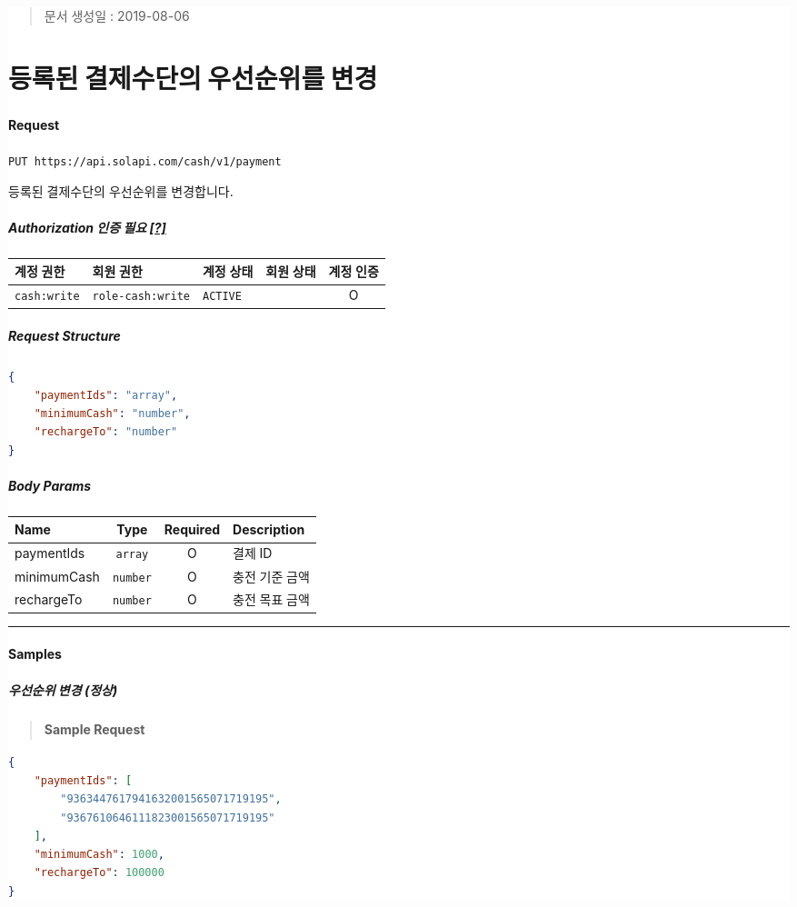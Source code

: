 > 문서 생성일 : 2019-08-06

# 등록된 결제수단의 우선순위를 변경

#### Request
```
PUT https://api.solapi.com/cash/v1/payment
```

등록된 결제수단의 우선순위를 변경합니다.

##### Authorization 인증 필요 [[?]](https://docs.solapi.com/authentication/authentication)

| 계정 권한 | 회원 권한 | 계정 상태 | 회원 상태 | 계정 인증 |
| :- | :- | :- | :- | :-: |
| `cash:write` | `role-cash:write` | `ACTIVE` |  | O |

##### Request Structure
```json
{
    "paymentIds": "array",
    "minimumCash": "number",
    "rechargeTo": "number"
}
```

##### Body Params
| Name | Type | Required | Description |
| :--- | :--: | :------: | :---------- |
| paymentIds | `array` | O | 결제 ID |
| minimumCash | `number` | O | 충전 기준 금액 |
| rechargeTo | `number` | O | 충전 목표 금액 |



---

#### Samples

##### 우선순위 변경 (정상)

> **Sample Request**

```json
{
    "paymentIds": [
        "9363447617941632001565071719195",
        "9367610646111823001565071719195"
    ],
    "minimumCash": 1000,
    "rechargeTo": 100000
}
```
